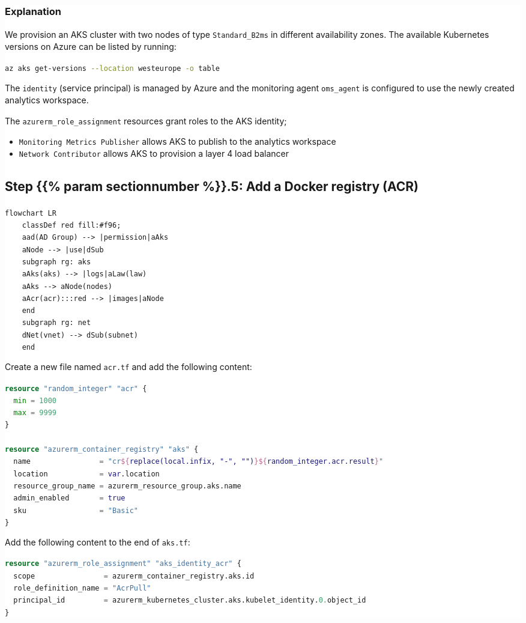 
### Explanation

We provision an AKS cluster with two nodes of type `Standard_B2ms` in different availability zones.
The available Kubernetes versions on Azure can be listed by running:
```bash
az aks get-versions --location westeurope -o table
```

The `identity` (service principal) is managed by Azure and the monitoring agent `oms_agent` is configured to
use the newly created analytics workspace.

The `azurerm_role_assignment` resources grant roles to the AKS identity;

* `Monitoring Metrics Publisher` allows AKS to publish to the analytics workspace
* `Network Contributor` allows AKS to provision a layer 4 load balancer


## Step {{% param sectionnumber %}}.5: Add a Docker registry (ACR)

```mermaid
flowchart LR
    classDef red fill:#f96;
    aad(AD Group) --> |permission|aAks
    aNode --> |use|dSub
    subgraph rg: aks
    aAks(aks) --> |logs|aLaw(law)
    aAks --> aNode(nodes)
    aAcr(acr):::red --> |images|aNode
    end
    subgraph rg: net
    dNet(vnet) --> dSub(subnet)
    end
```

Create a new file named `acr.tf` and add the following content:
```terraform
resource "random_integer" "acr" {
  min = 1000
  max = 9999
}

resource "azurerm_container_registry" "aks" {
  name                = "cr${replace(local.infix, "-", "")}${random_integer.acr.result}"
  location            = var.location
  resource_group_name = azurerm_resource_group.aks.name
  admin_enabled       = true
  sku                 = "Basic"
}
```

Add the following content to the end of `aks.tf`:
```terraform
resource "azurerm_role_assignment" "aks_identity_acr" {
  scope                = azurerm_container_registry.aks.id
  role_definition_name = "AcrPull"
  principal_id         = azurerm_kubernetes_cluster.aks.kubelet_identity.0.object_id
}
```
